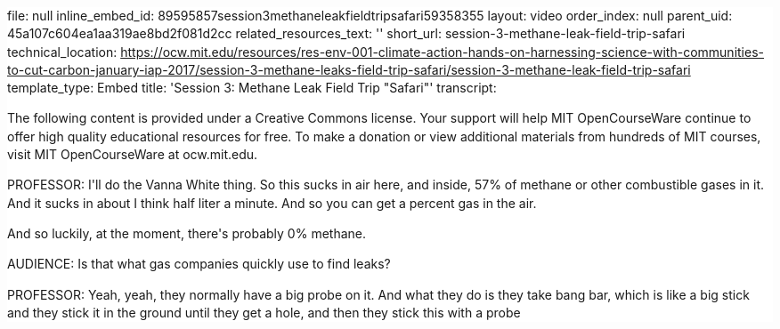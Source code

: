 file: null
inline_embed_id: 89595857session3methaneleakfieldtripsafari59358355
layout: video
order_index: null
parent_uid: 45a107c604ea1aa319ae8bd2f081d2cc
related_resources_text: ''
short_url: session-3-methane-leak-field-trip-safari
technical_location: https://ocw.mit.edu/resources/res-env-001-climate-action-hands-on-harnessing-science-with-communities-to-cut-carbon-january-iap-2017/session-3-methane-leaks-field-trip-safari/session-3-methane-leak-field-trip-safari
template_type: Embed
title: 'Session 3: Methane Leak Field Trip "Safari"'
transcript: <p><span m='1680'>The</span> <span m='1770'>following</span> <span m='2190'>content</span>
  <span m='2760'>is</span> <span m='2910'>provided</span> <span m='3360'>under</span>
  <span m='3600'>a</span> <span m='3660'>Creative</span> <span m='4080'>Commons</span>
  <span m='4470'>license.</span> <span m='5620'>Your</span> <span m='5760'>support</span>
  <span m='6270'>will</span> <span m='6450'>help</span> <span m='6690'>MIT</span>
  <span m='7140'>OpenCourseWare</span> <span m='7920'>continue</span> <span m='8430'>to</span>
  <span m='8520'>offer</span> <span m='8940'>high</span> <span m='9180'>quality</span>
  <span m='9690'>educational</span> <span m='10290'>resources</span> <span m='10920'>for</span>
  <span m='11100'>free.</span> <span m='12280'>To</span> <span m='12300'>make</span>
  <span m='12510'>a</span> <span m='12570'>donation</span> <span m='13320'>or</span>
  <span m='13500'>view</span> <span m='13980'>additional</span> <span m='14370'>materials</span>
  <span m='14910'>from</span> <span m='15090'>hundreds</span> <span m='15510'>of</span>
  <span m='15600'>MIT</span> <span m='16020'>courses,</span> <span m='17140'>visit</span>
  <span m='17340'>MIT</span> <span m='17790'>OpenCourseWare</span> <span m='18870'>at</span>
  <span m='18990'>ocw.mit.edu.</span> </p><p><span m='25878'>PROFESSOR:</span> <span
  m='26114'>I'll</span> <span m='26350'>do the</span> <span m='26830'>Vanna</span>
  <span m='27130'>White</span> <span m='27310'>thing.</span> <span m='29320'>So</span>
  <span m='30340'>this</span> <span m='30520'>sucks</span> <span m='31000'>in</span>
  <span m='31750'>air</span> <span m='32170'>here,</span> <span m='33450'>and</span>
  <span m='33860'>inside,</span> <span m='34340'>57%</span> <span m='35370'>of</span>
  <span m='35540'>methane</span> <span m='36040'>or</span> <span m='36250'>other</span>
  <span m='36430'>combustible</span> <span m='36970'>gases</span> <span m='37450'>in</span>
  <span m='37570'>it.</span> <span m='39040'>And</span> <span m='39190'>it</span>
  <span m='39280'>sucks</span> <span m='39620'>in</span> <span m='39770'>about</span>
  <span m='40120'>I</span> <span m='40180'>think</span> <span m='40360'>half</span>
  <span m='40630'>liter</span> <span m='40930'>a</span> <span m='40990'>minute.</span>
  <span m='43330'>And</span> <span m='43480'>so</span> <span m='43660'>you</span>
  <span m='43750'>can</span> <span m='43870'>get</span> <span m='44130'>a</span> <span
  m='44200'>percent</span> <span m='44740'>gas</span> <span m='45130'>in</span> <span
  m='45220'>the</span> <span m='45370'>air.</span> </p><p><span m='45900'>And</span>
  <span m='46000'>so</span> <span m='46210'>luckily,</span> <span m='46600'>at</span>
  <span m='46690'>the</span> <span m='46780'>moment,</span> <span m='47430'>there's</span>
  <span m='47620'>probably</span> <span m='47980'>0%</span> <span m='48790'>methane.</span>
  </p><p><span m='50200'>AUDIENCE:</span> <span m='50365'>Is</span> <span m='50530'>that</span>
  <span m='50695'>what</span> <span m='52180'>gas</span> <span m='52675'>companies</span>
  <span m='53170'>quickly</span> <span m='53665'>use to find leaks?</span> </p><p><span
  m='54160'>PROFESSOR:</span> <span m='54290'>Yeah,</span> <span m='54420'>yeah,</span>
  <span m='54620'>they</span> <span m='54730'>normally</span> <span m='54950'>have</span>
  <span m='55100'>a</span> <span m='55190'>big</span> <span m='55520'>probe</span>
  <span m='55850'>on</span> <span m='56060'>it.</span> <span m='56750'>And</span>
  <span m='56870'>what</span> <span m='57020'>they</span> <span m='57170'>do</span>
  <span m='57350'>is</span> <span m='59150'>they</span> <span m='59300'>take</span>
  <span m='59530'>bang bar,</span> <span m='59850'>which</span> <span m='60130'>is</span>
  <span m='60350'>like</span> <span m='60470'>a</span> <span m='60530'>big</span>
  <span m='60740'>stick</span> <span m='61130'>and</span> <span m='61230'>they</span>
  <span m='61310'>stick</span> <span m='61550'>it</span> <span m='61640'>in</span>
  <span m='61700'>the</span> <span m='61790'>ground</span> <span m='62130'>until</span>
  <span m='62330'>they</span> <span m='62390'>get</span> <span m='62510'>a</span>
  <span m='62570'>hole,</span> <span m='63320'>and</span> <span m='63410'>then</span>
  <span m='63590'>they</span> <span m='64060'>stick</span> <span m='64410'>this</span>
  <span m='64695'>with</span> <span m='64980'>a</span> <span m='65060'>probe</span>